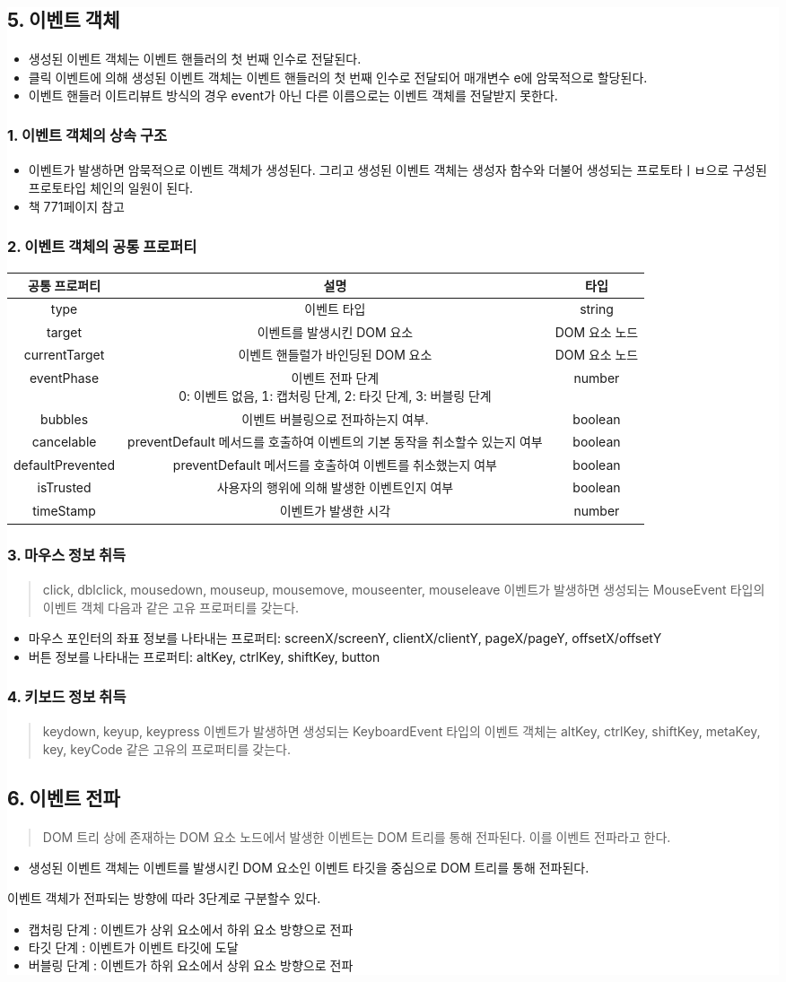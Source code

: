 
## 5. 이벤트 객체

- 생성된 이벤트 객체는 이벤트 핸들러의 첫 번째 인수로 전달된다.
- 클릭 이벤트에 의해 생성된 이벤트 객체는 이벤트 핸들러의 첫 번째 인수로 전달되어 매개변수 e에 암묵적으로 할당된다.
- 이벤트 핸들러 이트리뷰트 방식의 경우 event가 아닌 다른 이름으로는 이벤트 객체를 전달받지 못한다.

### 1. 이벤트 객체의 상속 구조

- 이벤트가 발생하면 암묵적으로 이벤트 객체가 생성된다. 그리고 생성된 이벤트 객체는 생성자 함수와 더불어 생성되는 프로토타ㅣㅂ으로 구성된 프로토타입 체인의 일원이 된다.
- 책 771페이지 참고

### 2. 이벤트 객체의 공통 프로퍼티

|     공통 프로퍼티      |                            설명                            |    타입     |  
|:----------------:|:--------------------------------------------------------:|:---------:|
|       type       |                          이벤트 타입                          |  string   |
|      target      |                     이벤트를 발생시킨 DOM 요소                     | DOM 요소 노드 |
|  currentTarget   |                   이벤트 핸들럴가 바인딩된 DOM 요소                   | DOM 요소 노드 |
|    eventPhase    | 이벤트 전파 단계 <br> 0: 이벤트 없음, 1: 캡처링 단계, 2: 타깃 단계, 3: 버블링 단계 |  number   |
|     bubbles      |                   이벤트 버블링으로 전파하는지 여부.                    |  boolean  |
|    cancelable    |     preventDefault 메서드를 호출하여 이벤트의 기본 동작을 취소할수 있는지 여부     |  boolean  |
| defaultPrevented |          preventDefault 메서드를 호출하여 이벤트를 취소했는지 여부          |  boolean  |
|    isTrusted     |                 사용자의 행위에 의해 발생한 이벤트인지 여부                 |  boolean  |
|    timeStamp     |                       이벤트가 발생한 시각                        |  number   |


### 3. 마우스 정보 취득

> click, dblclick, mousedown, mouseup, mousemove, mouseenter, mouseleave 이벤트가 발생하면 생성되는 MouseEvent 타입의 이벤트 객체 다음과 같은 고유 프로퍼티를 갖는다.

- 마우스 포인터의 좌표 정보를 나타내는 프로퍼티: screenX/screenY, clientX/clientY, pageX/pageY, offsetX/offsetY
- 버튼 정보를 나타내는 프로퍼티: altKey, ctrlKey, shiftKey, button

### 4. 키보드 정보 취득

> keydown, keyup, keypress 이벤트가 발생하면 생성되는 KeyboardEvent 타입의 이벤트 객체는 altKey, ctrlKey, shiftKey, metaKey, key, keyCode 같은 고유의 프로퍼티를 갖는다.


## 6. 이벤트 전파

> DOM 트리 상에 존재하는 DOM 요소 노드에서 발생한 이벤트는 DOM 트리를 통해 전파된다. 이를 이벤트 전파라고 한다.

- 생성된 이벤트 객체는 이벤트를 발생시킨 DOM 요소인 이벤트 타깃을 중심으로 DOM 트리를 통해 전파된다.

이벤트 객체가 전파되는 방향에 따라 3단계로 구분할수 있다.
- 캡처링 단계 : 이벤트가 상위 요소에서 하위 요소 방향으로 전파
- 타깃 단계 : 이벤트가 이벤트 타깃에 도달
- 버블링 단계 : 이벤트가 하위 요소에서 상위 요소 방향으로 전파
